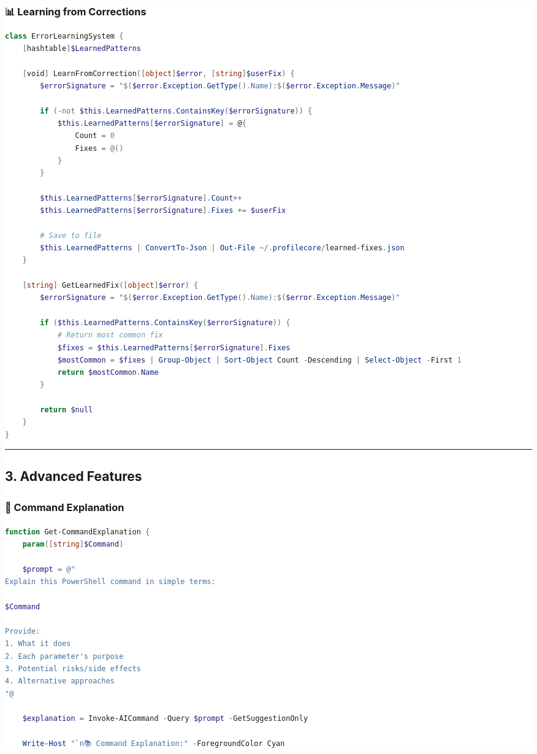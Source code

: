 ### 📊 Learning from Corrections

```powershell
class ErrorLearningSystem {
    [hashtable]$LearnedPatterns

    [void] LearnFromCorrection([object]$error, [string]$userFix) {
        $errorSignature = "$($error.Exception.GetType().Name):$($error.Exception.Message)"

        if (-not $this.LearnedPatterns.ContainsKey($errorSignature)) {
            $this.LearnedPatterns[$errorSignature] = @{
                Count = 0
                Fixes = @()
            }
        }

        $this.LearnedPatterns[$errorSignature].Count++
        $this.LearnedPatterns[$errorSignature].Fixes += $userFix

        # Save to file
        $this.LearnedPatterns | ConvertTo-Json | Out-File ~/.profilecore/learned-fixes.json
    }

    [string] GetLearnedFix([object]$error) {
        $errorSignature = "$($error.Exception.GetType().Name):$($error.Exception.Message)"

        if ($this.LearnedPatterns.ContainsKey($errorSignature)) {
            # Return most common fix
            $fixes = $this.LearnedPatterns[$errorSignature].Fixes
            $mostCommon = $fixes | Group-Object | Sort-Object Count -Descending | Select-Object -First 1
            return $mostCommon.Name
        }

        return $null
    }
}
```

---

## 3. Advanced Features

### 🎨 Command Explanation

```powershell
function Get-CommandExplanation {
    param([string]$Command)

    $prompt = @"
Explain this PowerShell command in simple terms:

$Command

Provide:
1. What it does
2. Each parameter's purpose
3. Potential risks/side effects
4. Alternative approaches
"@

    $explanation = Invoke-AICommand -Query $prompt -GetSuggestionOnly

    Write-Host "`n📚 Command Explanation:" -ForegroundColor Cyan
```